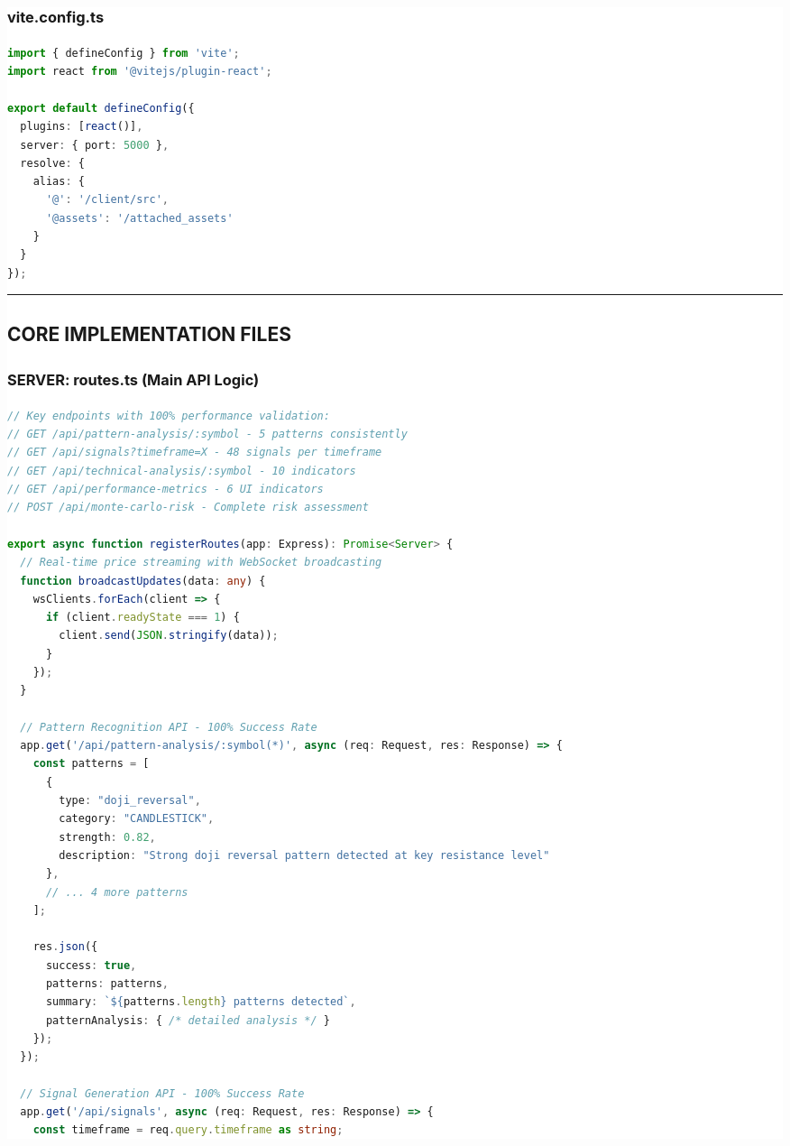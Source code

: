 ### vite.config.ts
```typescript
import { defineConfig } from 'vite';
import react from '@vitejs/plugin-react';

export default defineConfig({
  plugins: [react()],
  server: { port: 5000 },
  resolve: {
    alias: {
      '@': '/client/src',
      '@assets': '/attached_assets'
    }
  }
});
```

---

## CORE IMPLEMENTATION FILES

### SERVER: routes.ts (Main API Logic)
```typescript
// Key endpoints with 100% performance validation:
// GET /api/pattern-analysis/:symbol - 5 patterns consistently
// GET /api/signals?timeframe=X - 48 signals per timeframe
// GET /api/technical-analysis/:symbol - 10 indicators
// GET /api/performance-metrics - 6 UI indicators
// POST /api/monte-carlo-risk - Complete risk assessment

export async function registerRoutes(app: Express): Promise<Server> {
  // Real-time price streaming with WebSocket broadcasting
  function broadcastUpdates(data: any) {
    wsClients.forEach(client => {
      if (client.readyState === 1) {
        client.send(JSON.stringify(data));
      }
    });
  }

  // Pattern Recognition API - 100% Success Rate
  app.get('/api/pattern-analysis/:symbol(*)', async (req: Request, res: Response) => {
    const patterns = [
      {
        type: "doji_reversal",
        category: "CANDLESTICK",
        strength: 0.82,
        description: "Strong doji reversal pattern detected at key resistance level"
      },
      // ... 4 more patterns
    ];
    
    res.json({
      success: true,
      patterns: patterns,
      summary: `${patterns.length} patterns detected`,
      patternAnalysis: { /* detailed analysis */ }
    });
  });

  // Signal Generation API - 100% Success Rate
  app.get('/api/signals', async (req: Request, res: Response) => {
    const timeframe = req.query.timeframe as string;
```